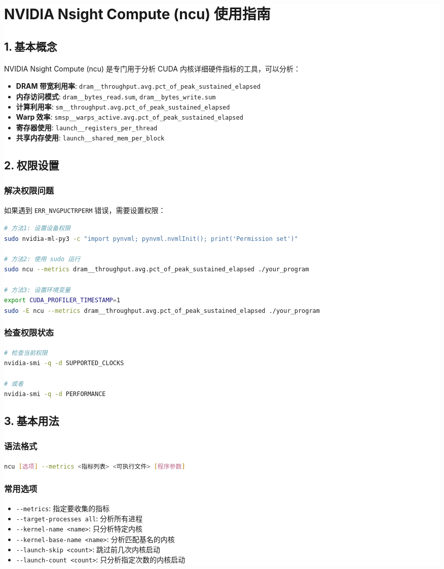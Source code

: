 # NVIDIA Nsight Compute (ncu) 使用指南

## 1. 基本概念

NVIDIA Nsight Compute (ncu) 是专门用于分析 CUDA 内核详细硬件指标的工具，可以分析：

- **DRAM 带宽利用率**: `dram__throughput.avg.pct_of_peak_sustained_elapsed`
- **内存访问模式**: `dram__bytes_read.sum`, `dram__bytes_write.sum`
- **计算利用率**: `sm__throughput.avg.pct_of_peak_sustained_elapsed`
- **Warp 效率**: `smsp__warps_active.avg.pct_of_peak_sustained_elapsed`
- **寄存器使用**: `launch__registers_per_thread`
- **共享内存使用**: `launch__shared_mem_per_block`

## 2. 权限设置

### 解决权限问题

如果遇到 `ERR_NVGPUCTRPERM` 错误，需要设置权限：

```bash
# 方法1: 设置设备权限
sudo nvidia-ml-py3 -c "import pynvml; pynvml.nvmlInit(); print('Permission set')"

# 方法2: 使用 sudo 运行
sudo ncu --metrics dram__throughput.avg.pct_of_peak_sustained_elapsed ./your_program

# 方法3: 设置环境变量
export CUDA_PROFILER_TIMESTAMP=1
sudo -E ncu --metrics dram__throughput.avg.pct_of_peak_sustained_elapsed ./your_program
```

### 检查权限状态

```bash
# 检查当前权限
nvidia-smi -q -d SUPPORTED_CLOCKS

# 或者
nvidia-smi -q -d PERFORMANCE
```

## 3. 基本用法

### 语法格式
```bash
ncu [选项] --metrics <指标列表> <可执行文件> [程序参数]
```

### 常用选项
- `--metrics`: 指定要收集的指标
- `--target-processes all`: 分析所有进程
- `--kernel-name <name>`: 只分析特定内核
- `--kernel-base-name <name>`: 分析匹配基名的内核
- `--launch-skip <count>`: 跳过前几次内核启动
- `--launch-count <count>`: 只分析指定次数的内核启动
